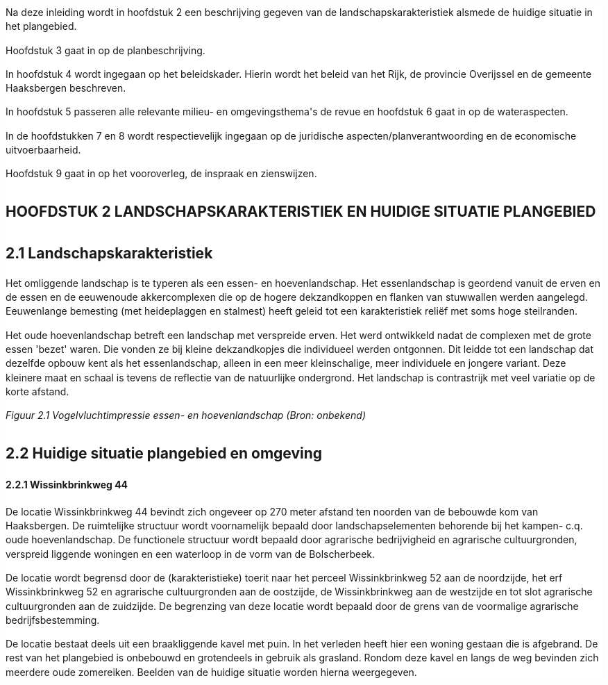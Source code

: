 Na deze inleiding wordt in hoofdstuk 2 een beschrijving gegeven van de landschapskarakteristiek alsmede de huidige situatie in het plangebied.

Hoofdstuk 3 gaat in op de planbeschrijving.

In hoofdstuk 4 wordt ingegaan op het beleidskader. Hierin wordt het beleid van het Rijk, de provincie Overijssel en de gemeente Haaksbergen beschreven.

In hoofdstuk 5 passeren alle relevante milieu- en omgevingsthema's de revue en hoofdstuk 6 gaat in op de wateraspecten.

In de hoofdstukken 7 en 8 wordt respectievelijk ingegaan op de juridische aspecten/planverantwoording en de economische uitvoerbaarheid.

Hoofdstuk 9 gaat in op het vooroverleg, de inspraak en zienswijzen.

## <span id="page-8-1"></span><span id="page-8-0"></span>**HOOFDSTUK 2 LANDSCHAPSKARAKTERISTIEK EN HUIDIGE SITUATIE PLANGEBIED**

## **2.1 Landschapskarakteristiek**

Het omliggende landschap is te typeren als een essen- en hoevenlandschap. Het essenlandschap is geordend vanuit de erven en de essen en de eeuwenoude akkercomplexen die op de hogere dekzandkoppen en flanken van stuwwallen werden aangelegd. Eeuwenlange bemesting (met heideplaggen en stalmest) heeft geleid tot een karakteristiek reliëf met soms hoge steilranden.

Het oude hoevenlandschap betreft een landschap met verspreide erven. Het werd ontwikkeld nadat de complexen met de grote essen 'bezet' waren. Die vonden ze bij kleine dekzandkopjes die individueel werden ontgonnen. Dit leidde tot een landschap dat dezelfde opbouw kent als het essenlandschap, alleen in een meer kleinschalige, meer individuele en jongere variant. Deze kleinere maat en schaal is tevens de reflectie van de natuurlijke ondergrond. Het landschap is contrastrijk met veel variatie op de korte afstand.

*Figuur 2.1 Vogelvluchtimpressie essen- en hoevenlandschap (Bron: onbekend)*

## <span id="page-8-2"></span>**2.2 Huidige situatie plangebied en omgeving**

#### **2.2.1 Wissinkbrinkweg 44**

De locatie Wissinkbrinkweg 44 bevindt zich ongeveer op 270 meter afstand ten noorden van de bebouwde kom van Haaksbergen. De ruimtelijke structuur wordt voornamelijk bepaald door landschapselementen behorende bij het kampen- c.q. oude hoevenlandschap. De functionele structuur wordt bepaald door agrarische bedrijvigheid en agrarische cultuurgronden, verspreid liggende woningen en een waterloop in de vorm van de Bolscherbeek.

De locatie wordt begrensd door de (karakteristieke) toerit naar het perceel Wissinkbrinkweg 52 aan de noordzijde, het erf Wissinkbrinkweg 52 en agrarische cultuurgronden aan de oostzijde, de Wissinkbrinkweg aan de westzijde en tot slot agrarische cultuurgronden aan de zuidzijde. De begrenzing van deze locatie wordt bepaald door de grens van de voormalige agrarische bedrijfsbestemming.

De locatie bestaat deels uit een braakliggende kavel met puin. In het verleden heeft hier een woning gestaan die is afgebrand. De rest van het plangebied is onbebouwd en grotendeels in gebruik als grasland. Rondom deze kavel en langs de weg bevinden zich meerdere oude zomereiken. Beelden van de huidige situatie worden hierna weergegeven.
